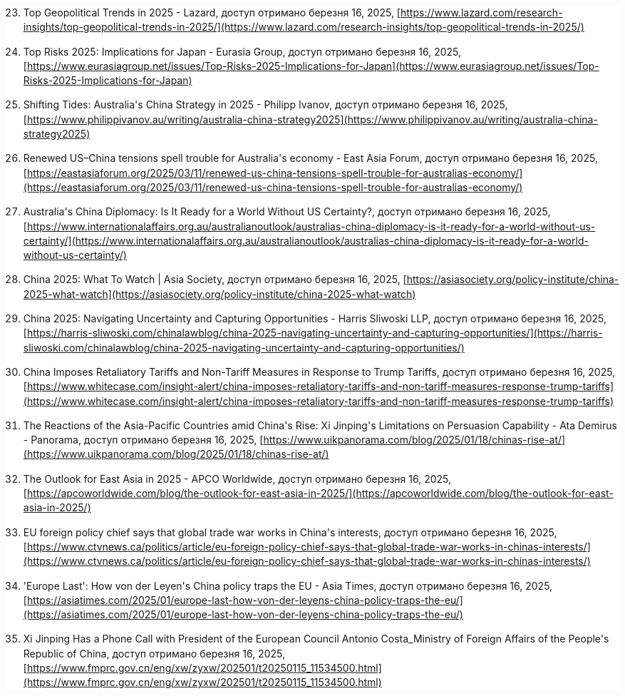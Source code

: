 23. Top Geopolitical Trends in 2025 - Lazard, доступ отримано березня 16, 2025, [https://www.lazard.com/research-insights/top-geopolitical-trends-in-2025/](https://www.lazard.com/research-insights/top-geopolitical-trends-in-2025/)

24. Top Risks 2025: Implications for Japan - Eurasia Group, доступ отримано березня 16, 2025, [https://www.eurasiagroup.net/issues/Top-Risks-2025-Implications-for-Japan](https://www.eurasiagroup.net/issues/Top-Risks-2025-Implications-for-Japan)

25. Shifting Tides: Australia's China Strategy in 2025 - Philipp Ivanov, доступ отримано березня 16, 2025, [https://www.philippivanov.au/writing/australia-china-strategy2025](https://www.philippivanov.au/writing/australia-china-strategy2025)

26. Renewed US–China tensions spell trouble for Australia's economy - East Asia Forum, доступ отримано березня 16, 2025, [https://eastasiaforum.org/2025/03/11/renewed-us-china-tensions-spell-trouble-for-australias-economy/](https://eastasiaforum.org/2025/03/11/renewed-us-china-tensions-spell-trouble-for-australias-economy/)

27. Australia's China Diplomacy: Is It Ready for a World Without US Certainty?, доступ отримано березня 16, 2025, [https://www.internationalaffairs.org.au/australianoutlook/australias-china-diplomacy-is-it-ready-for-a-world-without-us-certainty/](https://www.internationalaffairs.org.au/australianoutlook/australias-china-diplomacy-is-it-ready-for-a-world-without-us-certainty/)

28. China 2025: What To Watch | Asia Society, доступ отримано березня 16, 2025, [https://asiasociety.org/policy-institute/china-2025-what-watch](https://asiasociety.org/policy-institute/china-2025-what-watch)

29. China 2025: Navigating Uncertainty and Capturing Opportunities - Harris Sliwoski LLP, доступ отримано березня 16, 2025, [https://harris-sliwoski.com/chinalawblog/china-2025-navigating-uncertainty-and-capturing-opportunities/](https://harris-sliwoski.com/chinalawblog/china-2025-navigating-uncertainty-and-capturing-opportunities/)

30. China Imposes Retaliatory Tariffs and Non-Tariff Measures in Response to Trump Tariffs, доступ отримано березня 16, 2025, [https://www.whitecase.com/insight-alert/china-imposes-retaliatory-tariffs-and-non-tariff-measures-response-trump-tariffs](https://www.whitecase.com/insight-alert/china-imposes-retaliatory-tariffs-and-non-tariff-measures-response-trump-tariffs)

31. The Reactions of the Asia-Pacific Countries amid China's Rise: Xi Jinping's Limitations on Persuasion Capability - Ata Demirus - Panorama, доступ отримано березня 16, 2025, [https://www.uikpanorama.com/blog/2025/01/18/chinas-rise-at/](https://www.uikpanorama.com/blog/2025/01/18/chinas-rise-at/)

32. The Outlook for East Asia in 2025 - APCO Worldwide, доступ отримано березня 16, 2025, [https://apcoworldwide.com/blog/the-outlook-for-east-asia-in-2025/](https://apcoworldwide.com/blog/the-outlook-for-east-asia-in-2025/)

33. EU foreign policy chief says that global trade war works in China's interests, доступ отримано березня 16, 2025, [https://www.ctvnews.ca/politics/article/eu-foreign-policy-chief-says-that-global-trade-war-works-in-chinas-interests/](https://www.ctvnews.ca/politics/article/eu-foreign-policy-chief-says-that-global-trade-war-works-in-chinas-interests/)

34. 'Europe Last': How von der Leyen's China policy traps the EU - Asia Times, доступ отримано березня 16, 2025, [https://asiatimes.com/2025/01/europe-last-how-von-der-leyens-china-policy-traps-the-eu/](https://asiatimes.com/2025/01/europe-last-how-von-der-leyens-china-policy-traps-the-eu/)

35. Xi Jinping Has a Phone Call with President of the European Council Antonio Costa_Ministry of Foreign Affairs of the People's Republic of China, доступ отримано березня 16, 2025, [https://www.fmprc.gov.cn/eng/xw/zyxw/202501/t20250115_11534500.html](https://www.fmprc.gov.cn/eng/xw/zyxw/202501/t20250115_11534500.html)
